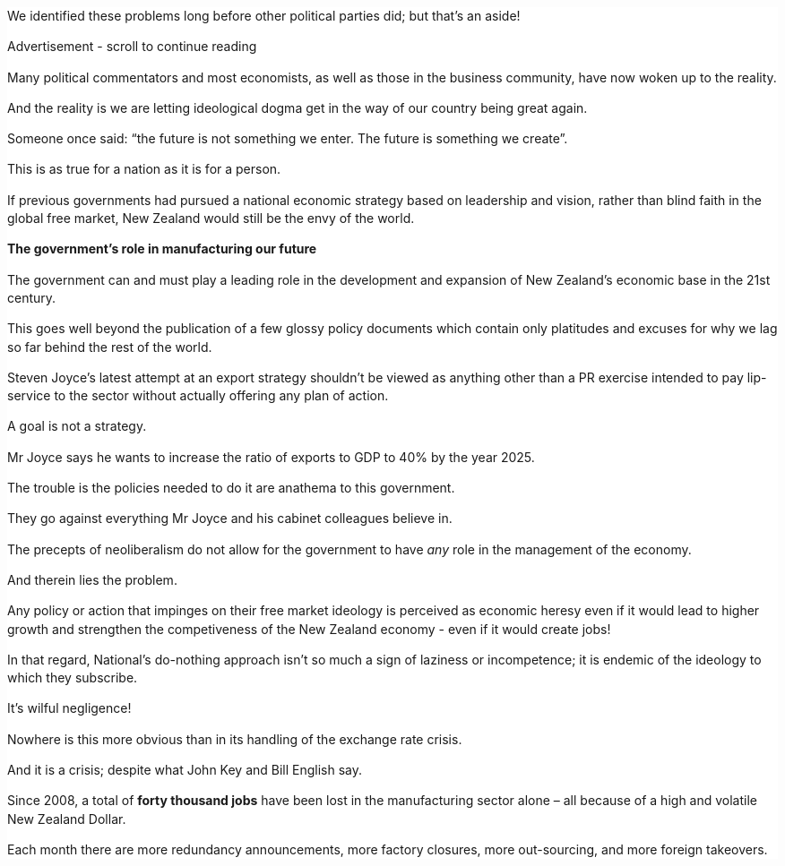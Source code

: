 We identified these problems long before other political parties did; but that’s an aside!

Advertisement - scroll to continue reading





Many political commentators and most economists, as well as those in the business community, have now woken up to the reality.

And the reality is we are letting ideological dogma get in the way of our country being great again.

Someone once said: “the future is not something we enter. The future is something we create”.

This is as true for a nation as it is for a person.

If previous governments had pursued a national economic strategy based on leadership and vision, rather than blind faith in the global free market, New Zealand would still be the envy of the world.

**The government’s role in manufacturing our future**

The government can and must play a leading role in the development and expansion of New Zealand’s economic base in the 21st century.

This goes well beyond the publication of a few glossy policy documents which contain only platitudes and excuses for why we lag so far behind the rest of the world.

Steven Joyce’s latest attempt at an export strategy shouldn’t be viewed as anything other than a PR exercise intended to pay lip-service to the sector without actually offering any plan of action.

A goal is not a strategy.

Mr Joyce says he wants to increase the ratio of exports to GDP to 40% by the year 2025.

The trouble is the policies needed to do it are anathema to this government.

They go against everything Mr Joyce and his cabinet colleagues believe in.

The precepts of neoliberalism do not allow for the government to have _any_ role in the management of the economy.

And therein lies the problem.

Any policy or action that impinges on their free market ideology is perceived as economic heresy even if it would lead to higher growth and strengthen the competiveness of the New Zealand economy - even if it would create jobs!

In that regard, National’s do-nothing approach isn’t so much a sign of laziness or incompetence; it is endemic of the ideology to which they subscribe.

It’s wilful negligence!

Nowhere is this more obvious than in its handling of the exchange rate crisis.

And it is a crisis; despite what John Key and Bill English say.

Since 2008, a total of **forty thousand jobs** have been lost in the manufacturing sector alone – all because of a high and volatile New Zealand Dollar.

Each month there are more redundancy announcements, more factory closures, more out-sourcing, and more foreign takeovers.
